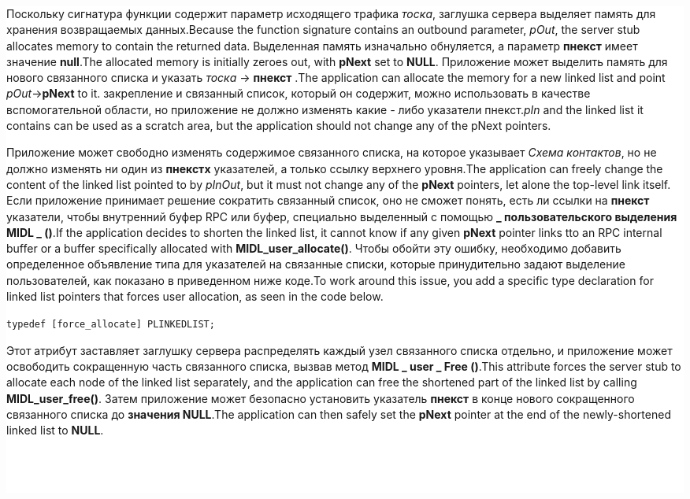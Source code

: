 <span data-ttu-id="6228c-212">Поскольку сигнатура функции содержит параметр исходящего трафика *тоска*, заглушка сервера выделяет память для хранения возвращаемых данных.</span><span class="sxs-lookup"><span data-stu-id="6228c-212">Because the function signature contains an outbound parameter, *pOut*, the server stub allocates memory to contain the returned data.</span></span> <span data-ttu-id="6228c-213">Выделенная память изначально обнуляется, а параметр **пнекст** имеет значение **null**.</span><span class="sxs-lookup"><span data-stu-id="6228c-213">The allocated memory is initially zeroes out, with **pNext** set to **NULL**.</span></span> <span data-ttu-id="6228c-214">Приложение может выделить память для нового связанного списка и указать *тоска* -> **пнекст** .</span><span class="sxs-lookup"><span data-stu-id="6228c-214">The application can allocate the memory for a new linked list and point *pOut*->**pNext** to it.</span></span> <span data-ttu-id="6228c-215">закрепление и связанный список, который он содержит, можно использовать в качестве вспомогательной области, но приложение не должно изменять какие *-* либо указатели пнекст.</span><span class="sxs-lookup"><span data-stu-id="6228c-215">*pIn* and the linked list it contains can be used as a scratch area, but the application should not change any of the pNext pointers.</span></span>

<span data-ttu-id="6228c-216">Приложение может свободно изменять содержимое связанного списка, на которое указывает *Схема контактов*, но не должно изменять ни один из **пнекстх** указателей, а только ссылку верхнего уровня.</span><span class="sxs-lookup"><span data-stu-id="6228c-216">The application can freely change the content of the linked list pointed to by *pInOut*, but it must not change any of the **pNext** pointers, let alone the top-level link itself.</span></span> <span data-ttu-id="6228c-217">Если приложение принимает решение сократить связанный список, оно не сможет понять, есть ли ссылки на **пнекст** указатели, чтобы внутренний буфер RPC или буфер, специально выделенный с помощью **\_ пользовательского выделения MIDL \_ ()**.</span><span class="sxs-lookup"><span data-stu-id="6228c-217">If the application decides to shorten the linked list, it cannot know if any given **pNext** pointer links tto an RPC internal buffer or a buffer specifically allocated with **MIDL\_user\_allocate()**.</span></span> <span data-ttu-id="6228c-218">Чтобы обойти эту ошибку, необходимо добавить определенное объявление типа для указателей на связанные списки, которые принудительно задают выделение пользователей, как показано в приведенном ниже коде.</span><span class="sxs-lookup"><span data-stu-id="6228c-218">To work around this issue, you add a specific type declaration for linked list pointers that forces user allocation, as seen in the code below.</span></span>

``` syntax
typedef [force_allocate] PLINKEDLIST;
```

<span data-ttu-id="6228c-219">Этот атрибут заставляет заглушку сервера распределять каждый узел связанного списка отдельно, и приложение может освободить сокращенную часть связанного списка, вызвав метод **MIDL \_ user \_ Free ()**.</span><span class="sxs-lookup"><span data-stu-id="6228c-219">This attribute forces the server stub to allocate each node of the linked list separately, and the application can free the shortened part of the linked list by calling **MIDL\_user\_free()**.</span></span> <span data-ttu-id="6228c-220">Затем приложение может безопасно установить указатель **пнекст** в конце нового сокращенного связанного списка до **значения NULL**.</span><span class="sxs-lookup"><span data-stu-id="6228c-220">The application can then safely set the **pNext** pointer at the end of the newly-shortened linked list to **NULL**.</span></span>

 

 